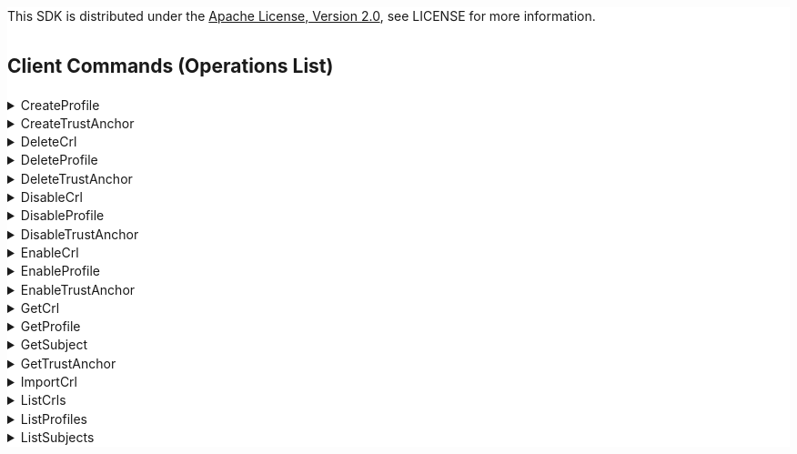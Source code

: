 This SDK is distributed under the
[Apache License, Version 2.0](http://www.apache.org/licenses/LICENSE-2.0),
see LICENSE for more information.

## Client Commands (Operations List)

<details><summary>
CreateProfile
</summary></details>
<details><summary>
CreateTrustAnchor
</summary></details>
<details><summary>
DeleteCrl
</summary></details>
<details><summary>
DeleteProfile
</summary></details>
<details><summary>
DeleteTrustAnchor
</summary></details>
<details><summary>
DisableCrl
</summary></details>
<details><summary>
DisableProfile
</summary></details>
<details><summary>
DisableTrustAnchor
</summary></details>
<details><summary>
EnableCrl
</summary></details>
<details><summary>
EnableProfile
</summary></details>
<details><summary>
EnableTrustAnchor
</summary></details>
<details><summary>
GetCrl
</summary></details>
<details><summary>
GetProfile
</summary></details>
<details><summary>
GetSubject
</summary></details>
<details><summary>
GetTrustAnchor
</summary></details>
<details><summary>
ImportCrl
</summary></details>
<details><summary>
ListCrls
</summary></details>
<details><summary>
ListProfiles
</summary></details>
<details><summary>
ListSubjects
</summary></details>